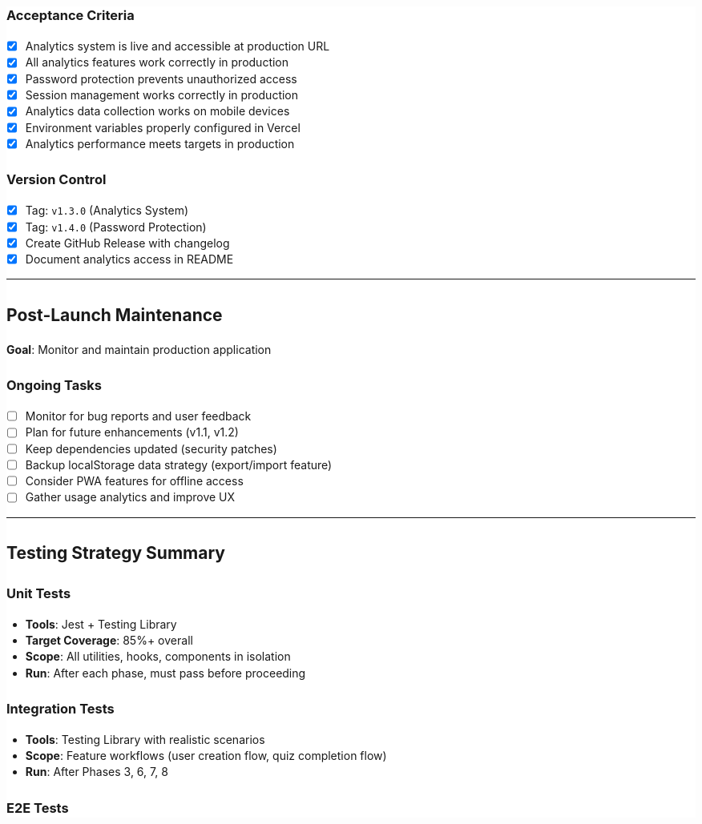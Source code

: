 ### Acceptance Criteria

- [x] Analytics system is live and accessible at production URL
- [x] All analytics features work correctly in production
- [x] Password protection prevents unauthorized access
- [x] Session management works correctly in production
- [x] Analytics data collection works on mobile devices
- [x] Environment variables properly configured in Vercel
- [x] Analytics performance meets targets in production

### Version Control

- [x] Tag: `v1.3.0` (Analytics System)
- [x] Tag: `v1.4.0` (Password Protection)
- [x] Create GitHub Release with changelog
- [x] Document analytics access in README

---

## Post-Launch Maintenance

**Goal**: Monitor and maintain production application

### Ongoing Tasks

- [ ] Monitor for bug reports and user feedback
- [ ] Plan for future enhancements (v1.1, v1.2)
- [ ] Keep dependencies updated (security patches)
- [ ] Backup localStorage data strategy (export/import feature)
- [ ] Consider PWA features for offline access
- [ ] Gather usage analytics and improve UX

---

## Testing Strategy Summary

### Unit Tests

- **Tools**: Jest + Testing Library
- **Target Coverage**: 85%+ overall
- **Scope**: All utilities, hooks, components in isolation
- **Run**: After each phase, must pass before proceeding

### Integration Tests

- **Tools**: Testing Library with realistic scenarios
- **Scope**: Feature workflows (user creation flow, quiz completion flow)
- **Run**: After Phases 3, 6, 7, 8

### E2E Tests
